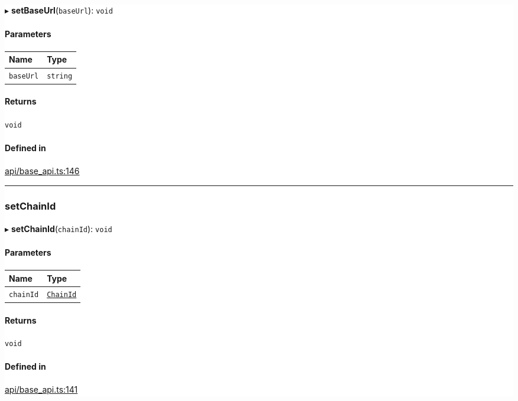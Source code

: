▸ **setBaseUrl**(`baseUrl`): `void`

#### Parameters

| Name | Type |
| :------ | :------ |
| `baseUrl` | `string` |

#### Returns

`void`

#### Defined in

[api/base_api.ts:146](https://github.com/Loopring/loopring_sdk/blob/edf273a/src/api/base_api.ts#L146)

___

### setChainId

▸ **setChainId**(`chainId`): `void`

#### Parameters

| Name | Type |
| :------ | :------ |
| `chainId` | [`ChainId`](../enums/ChainId.md) |

#### Returns

`void`

#### Defined in

[api/base_api.ts:141](https://github.com/Loopring/loopring_sdk/blob/edf273a/src/api/base_api.ts#L141)

